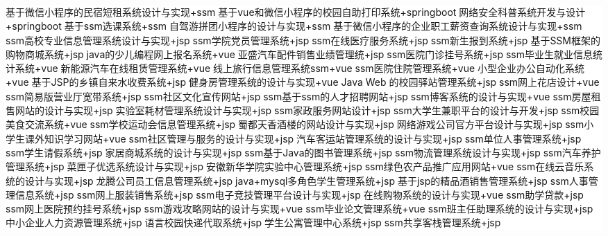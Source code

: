 基于微信小程序的民宿短租系统设计与实现+ssm
基于vue和微信小程序的校园自助打印系统+springboot
网络安全科普系统开发与设计+springboot
基于ssm选课系统+ssm
自驾游拼团小程序的设计与实现+ssm
基于微信小程序的企业职工薪资查询系统设计与实现+ssm
ssm高校专业信息管理系统设计与实现+jsp
ssm学院党员管理系统+jsp
ssm在线医疗服务系统+jsp
ssm新生报到系统+jsp
基于SSM框架的购物商城系统+jsp
java的少儿编程网上报名系统+vue
亚盛汽车配件销售业绩管理统+jsp
ssm医院门诊挂号系统+jsp
ssm毕业生就业信息统计系统+vue
新能源汽车在线租赁管理系统+vue
线上旅行信息管理系统ssm+vue
ssm医院住院管理系统+vue
小型企业办公自动化系统+vue
基于JSP的乡镇自来水收费系统+jsp
健身房管理系统的设计与实现+vue
Java Web 的校园驿站管理系统+jsp
ssm网上花店设计+vue
ssm简易版营业厅宽带系统+jsp
ssm社区文化宣传网站+jsp
ssm基于ssm的人才招聘网站+jsp
ssm博客系统的设计与实现+vue
ssm房屋租售网站的设计与实现+jsp
实验室耗材管理系统设计与实现+jsp
ssm家政服务网站设计+jsp
ssm大学生兼职平台的设计与开发+jsp
ssm校园美食交流系统+vue
ssm学校运动会信息管理系统+jsp
蜀都天香酒楼的网站设计与实现+jsp
网络游戏公司官方平台设计与实现+jsp
ssm小学生课外知识学习网站+vue
ssm社区管理与服务的设计与实现+jsp
汽车客运站管理系统的设计与实现+jsp
ssm单位人事管理系统+jsp
ssm学生请假系统+jsp
家居商城系统的设计与实现+jsp
ssm基于Java的图书管理系统+jsp
ssm物流管理系统设计与实现+jsp
ssm汽车养护管理系统+jsp
菜匣子优选系统设计与实现+jsp
安徽新华学院实验中心管理系统+jsp
ssm绿色农产品推广应用网站+vue
ssm在线云音乐系统的设计与实现+jsp
龙腾公司员工信息管理系统+jsp
java+mysql多角色学生管理系统+jsp
基于jsp的精品酒销售管理系统+jsp
ssm人事管理信息系统+jsp
ssm网上服装销售系统+jsp
ssm电子竞技管理平台设计与实现+jsp
在线购物系统的设计与实现+vue
ssm助学贷款+jsp
ssm网上医院预约挂号系统+jsp
ssm游戏攻略网站的设计与实现+vue
ssm毕业论文管理系统+vue
ssm班主任助理系统的设计与实现+jsp
中小企业人力资源管理系统+jsp
语言校园快递代取系统+jsp
学生公寓管理中心系统+jsp
ssm共享客栈管理系统+jsp